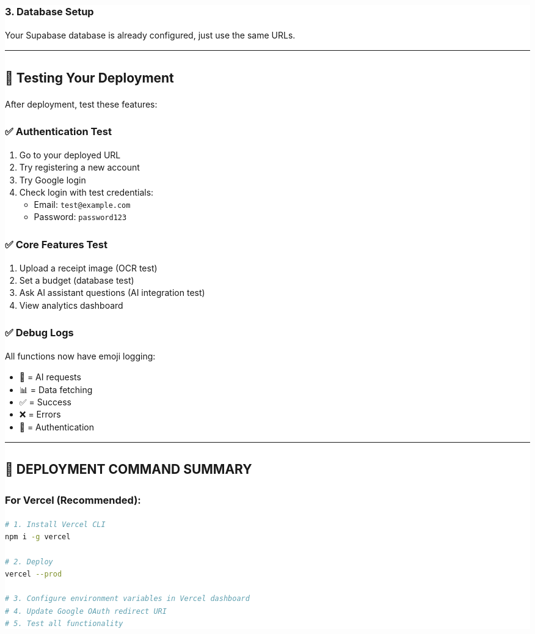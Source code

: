 ### 3. Database Setup

Your Supabase database is already configured, just use the same URLs.

---

## 🧪 Testing Your Deployment

After deployment, test these features:

### ✅ Authentication Test

1. Go to your deployed URL
2. Try registering a new account
3. Try Google login
4. Check login with test credentials:
   - Email: `test@example.com`
   - Password: `password123`

### ✅ Core Features Test

1. Upload a receipt image (OCR test)
2. Set a budget (database test)
3. Ask AI assistant questions (AI integration test)
4. View analytics dashboard

### ✅ Debug Logs

All functions now have emoji logging:

- 🤖 = AI requests
- 📊 = Data fetching
- ✅ = Success
- ❌ = Errors
- 🔐 = Authentication

---

## 🎯 DEPLOYMENT COMMAND SUMMARY

### For Vercel (Recommended):

```bash
# 1. Install Vercel CLI
npm i -g vercel

# 2. Deploy
vercel --prod

# 3. Configure environment variables in Vercel dashboard
# 4. Update Google OAuth redirect URI
# 5. Test all functionality
```
